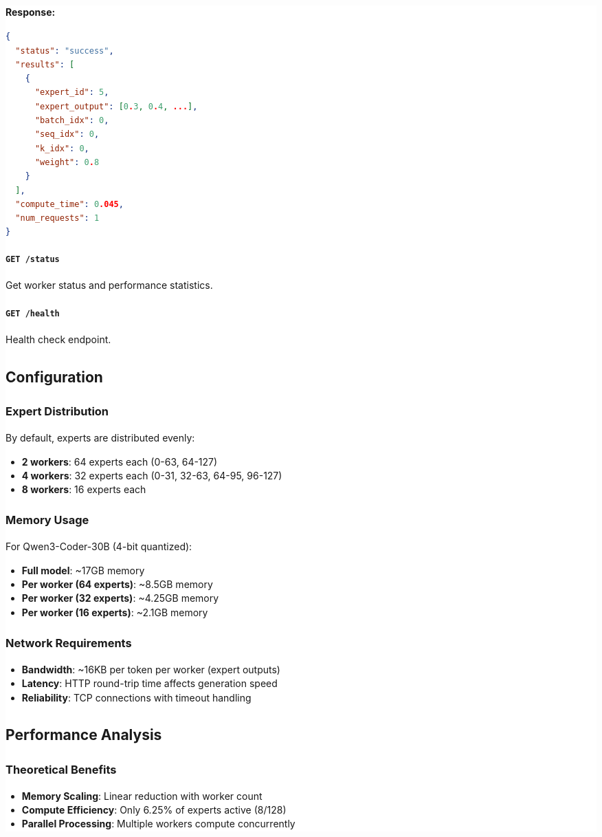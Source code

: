 **Response:**
```json
{
  "status": "success",
  "results": [
    {
      "expert_id": 5,
      "expert_output": [0.3, 0.4, ...],
      "batch_idx": 0,
      "seq_idx": 0,
      "k_idx": 0,
      "weight": 0.8
    }
  ],
  "compute_time": 0.045,
  "num_requests": 1
}
```

#### `GET /status`
Get worker status and performance statistics.

#### `GET /health`
Health check endpoint.

## Configuration

### Expert Distribution

By default, experts are distributed evenly:
- **2 workers**: 64 experts each (0-63, 64-127)
- **4 workers**: 32 experts each (0-31, 32-63, 64-95, 96-127)
- **8 workers**: 16 experts each

### Memory Usage

For Qwen3-Coder-30B (4-bit quantized):
- **Full model**: ~17GB memory
- **Per worker (64 experts)**: ~8.5GB memory
- **Per worker (32 experts)**: ~4.25GB memory
- **Per worker (16 experts)**: ~2.1GB memory

### Network Requirements

- **Bandwidth**: ~16KB per token per worker (expert outputs)
- **Latency**: HTTP round-trip time affects generation speed
- **Reliability**: TCP connections with timeout handling

## Performance Analysis

### Theoretical Benefits
- **Memory Scaling**: Linear reduction with worker count
- **Compute Efficiency**: Only 6.25% of experts active (8/128)
- **Parallel Processing**: Multiple workers compute concurrently
